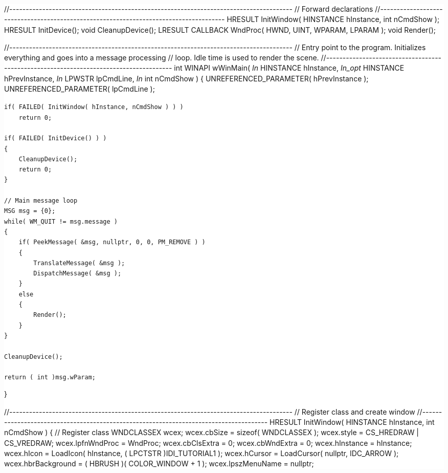 
//--------------------------------------------------------------------------------------
// Forward declarations
//--------------------------------------------------------------------------------------
HRESULT InitWindow( HINSTANCE hInstance, int nCmdShow );
HRESULT InitDevice();
void CleanupDevice();
LRESULT CALLBACK    WndProc( HWND, UINT, WPARAM, LPARAM );
void Render();


//--------------------------------------------------------------------------------------
// Entry point to the program. Initializes everything and goes into a message processing 
// loop. Idle time is used to render the scene.
//--------------------------------------------------------------------------------------
int WINAPI wWinMain( _In_ HINSTANCE hInstance, _In_opt_ HINSTANCE hPrevInstance, _In_ LPWSTR lpCmdLine, _In_ int nCmdShow )
{
    UNREFERENCED_PARAMETER( hPrevInstance );
    UNREFERENCED_PARAMETER( lpCmdLine );

    if( FAILED( InitWindow( hInstance, nCmdShow ) ) )
        return 0;

    if( FAILED( InitDevice() ) )
    {
        CleanupDevice();
        return 0;
    }

    // Main message loop
    MSG msg = {0};
    while( WM_QUIT != msg.message )
    {
        if( PeekMessage( &msg, nullptr, 0, 0, PM_REMOVE ) )
        {
            TranslateMessage( &msg );
            DispatchMessage( &msg );
        }
        else
        {
            Render();
        }
    }

    CleanupDevice();

    return ( int )msg.wParam;
}


//--------------------------------------------------------------------------------------
// Register class and create window
//--------------------------------------------------------------------------------------
HRESULT InitWindow( HINSTANCE hInstance, int nCmdShow )
{
    // Register class
    WNDCLASSEX wcex;
    wcex.cbSize = sizeof( WNDCLASSEX );
    wcex.style = CS_HREDRAW | CS_VREDRAW;
    wcex.lpfnWndProc = WndProc;
    wcex.cbClsExtra = 0;
    wcex.cbWndExtra = 0;
    wcex.hInstance = hInstance;
    wcex.hIcon = LoadIcon( hInstance, ( LPCTSTR )IDI_TUTORIAL1 );
    wcex.hCursor = LoadCursor( nullptr, IDC_ARROW );
    wcex.hbrBackground = ( HBRUSH )( COLOR_WINDOW + 1 );
    wcex.lpszMenuName = nullptr;
